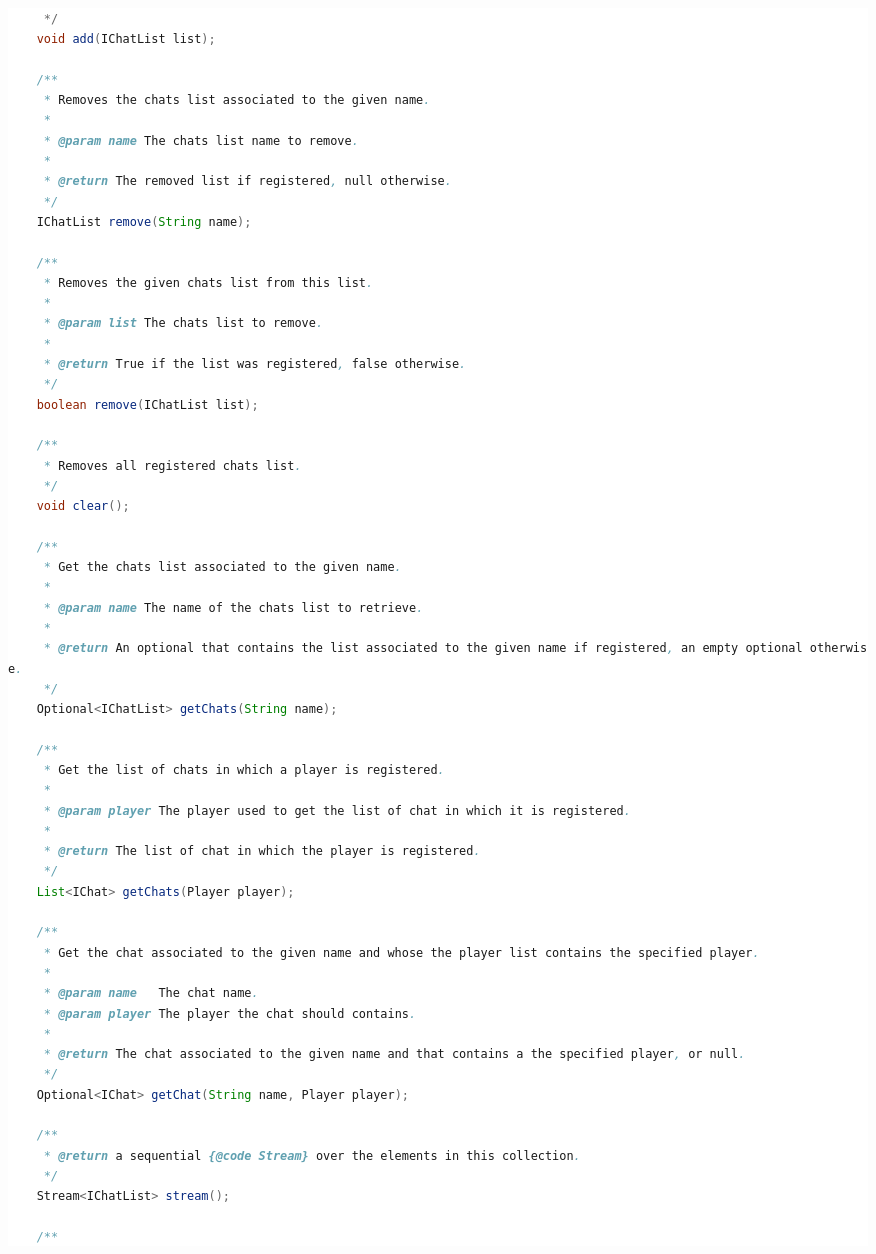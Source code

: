 ```java
	 */
	void add(IChatList list);

	/**
	 * Removes the chats list associated to the given name.
	 * 
	 * @param name The chats list name to remove.
	 * 
	 * @return The removed list if registered, null otherwise.
	 */
	IChatList remove(String name);

	/**
	 * Removes the given chats list from this list.
	 * 
	 * @param list The chats list to remove.
	 * 
	 * @return True if the list was registered, false otherwise.
	 */
	boolean remove(IChatList list);

	/**
	 * Removes all registered chats list.
	 */
	void clear();

	/**
	 * Get the chats list associated to the given name.
	 * 
	 * @param name The name of the chats list to retrieve.
	 * 
	 * @return An optional that contains the list associated to the given name if registered, an empty optional otherwise.
	 */
	Optional<IChatList> getChats(String name);

	/**
	 * Get the list of chats in which a player is registered.
	 * 
	 * @param player The player used to get the list of chat in which it is registered.
	 * 
	 * @return The list of chat in which the player is registered.
	 */
	List<IChat> getChats(Player player);

	/**
	 * Get the chat associated to the given name and whose the player list contains the specified player.
	 * 
	 * @param name   The chat name.
	 * @param player The player the chat should contains.
	 * 
	 * @return The chat associated to the given name and that contains a the specified player, or null.
	 */
	Optional<IChat> getChat(String name, Player player);

	/**
	 * @return a sequential {@code Stream} over the elements in this collection.
	 */
	Stream<IChatList> stream();

	/**
```